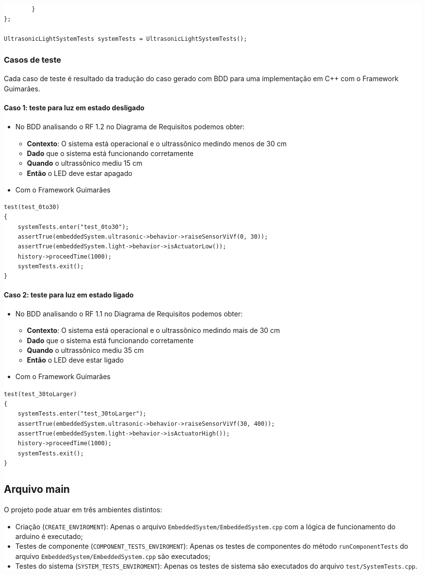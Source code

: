 ```
        }
};

UltrasonicLightSystemTests systemTests = UltrasonicLightSystemTests();
```
### Casos de teste

Cada caso de teste é resultado da tradução do caso gerado com BDD para uma implementação em C++ com o Framework Guimarães.

#### Caso 1: teste para luz em estado desligado

- No BDD analisando o RF 1.2 no Diagrama de Requisitos podemos obter:
  - **Contexto**: O sistema está operacional e o ultrassônico medindo menos de 30 cm
  - **Dado** que o sistema está funcionando corretamente
  - **Quando** o ultrassônico mediu 15 cm
  - **Então** o LED deve estar apagado


- Com o Framework Guimarães

```
test(test_0to30)
{
    systemTests.enter("test_0to30");
    assertTrue(embeddedSystem.ultrasonic->behavior->raiseSensorViVf(0, 30));
    assertTrue(embeddedSystem.light->behavior->isActuatorLow());
    history->proceedTime(1000);
    systemTests.exit();
}
```

#### Caso 2: teste para luz em estado ligado

- No BDD analisando o RF 1.1 no Diagrama de Requisitos podemos obter:
  - **Contexto**: O sistema está operacional e o ultrassônico medindo mais de 30 cm
  - **Dado** que o sistema está funcionando corretamente
  - **Quando** o ultrassônico mediu 35 cm
  - **Então** o LED deve estar ligado


- Com o Framework Guimarães

```
test(test_30toLarger)
{
    systemTests.enter("test_30toLarger");
    assertTrue(embeddedSystem.ultrasonic->behavior->raiseSensorViVf(30, 400));
    assertTrue(embeddedSystem.light->behavior->isActuatorHigh());
    history->proceedTime(1000);
    systemTests.exit();
}
```


## Arquivo main
O projeto pode atuar em três ambientes distintos:
- Criação (`CREATE_ENVIROMENT`): Apenas o arquivo `EmbeddedSystem/EmbeddedSystem.cpp` com a lógica de funcionamento do arduino é executado;
- Testes de componente (`COMPONENT_TESTS_ENVIROMENT`): Apenas os testes de componentes do método `runComponentTests` do arquivo `EmbeddedSystem/EmbeddedSystem.cpp` são executados;
- Testes do sistema (`SYSTEM_TESTS_ENVIROMENT`): Apenas os testes de sistema são executados do arquivo `test/SystemTests.cpp`.
